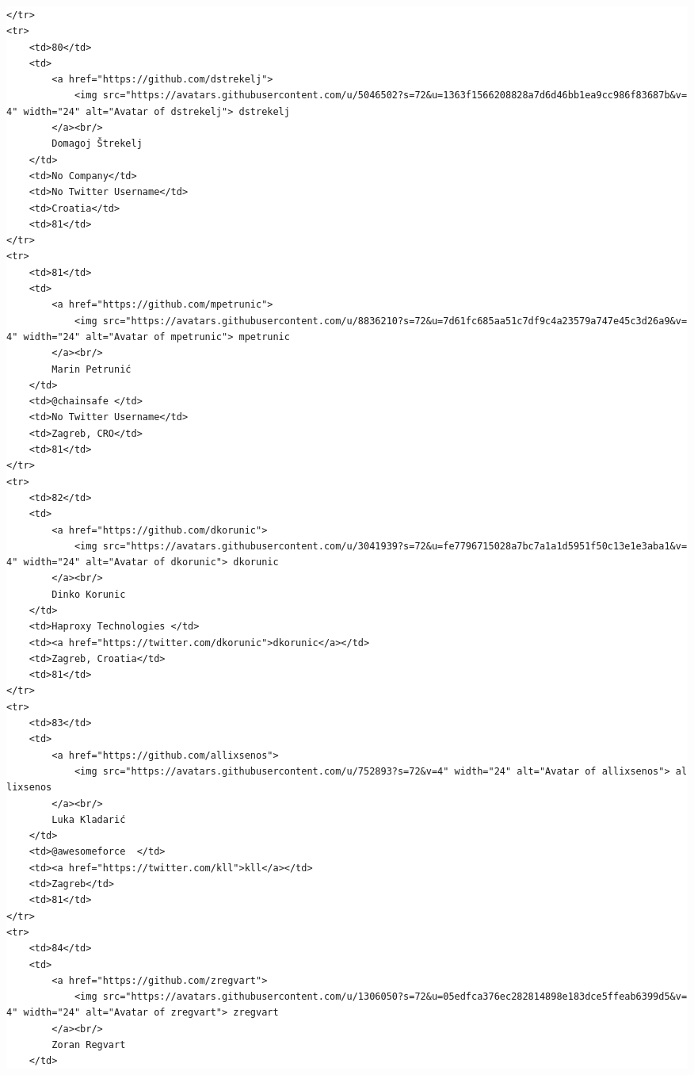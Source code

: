 	</tr>
	<tr>
		<td>80</td>
		<td>
			<a href="https://github.com/dstrekelj">
				<img src="https://avatars.githubusercontent.com/u/5046502?s=72&u=1363f1566208828a7d6d46bb1ea9cc986f83687b&v=4" width="24" alt="Avatar of dstrekelj"> dstrekelj
			</a><br/>
			Domagoj Štrekelj
		</td>
		<td>No Company</td>
		<td>No Twitter Username</td>
		<td>Croatia</td>
		<td>81</td>
	</tr>
	<tr>
		<td>81</td>
		<td>
			<a href="https://github.com/mpetrunic">
				<img src="https://avatars.githubusercontent.com/u/8836210?s=72&u=7d61fc685aa51c7df9c4a23579a747e45c3d26a9&v=4" width="24" alt="Avatar of mpetrunic"> mpetrunic
			</a><br/>
			Marin Petrunić
		</td>
		<td>@chainsafe </td>
		<td>No Twitter Username</td>
		<td>Zagreb, CRO</td>
		<td>81</td>
	</tr>
	<tr>
		<td>82</td>
		<td>
			<a href="https://github.com/dkorunic">
				<img src="https://avatars.githubusercontent.com/u/3041939?s=72&u=fe7796715028a7bc7a1a1d5951f50c13e1e3aba1&v=4" width="24" alt="Avatar of dkorunic"> dkorunic
			</a><br/>
			Dinko Korunic
		</td>
		<td>Haproxy Technologies </td>
		<td><a href="https://twitter.com/dkorunic">dkorunic</a></td>
		<td>Zagreb, Croatia</td>
		<td>81</td>
	</tr>
	<tr>
		<td>83</td>
		<td>
			<a href="https://github.com/allixsenos">
				<img src="https://avatars.githubusercontent.com/u/752893?s=72&v=4" width="24" alt="Avatar of allixsenos"> allixsenos
			</a><br/>
			Luka Kladarić
		</td>
		<td>@awesomeforce  </td>
		<td><a href="https://twitter.com/kll">kll</a></td>
		<td>Zagreb</td>
		<td>81</td>
	</tr>
	<tr>
		<td>84</td>
		<td>
			<a href="https://github.com/zregvart">
				<img src="https://avatars.githubusercontent.com/u/1306050?s=72&u=05edfca376ec282814898e183dce5ffeab6399d5&v=4" width="24" alt="Avatar of zregvart"> zregvart
			</a><br/>
			Zoran Regvart
		</td>